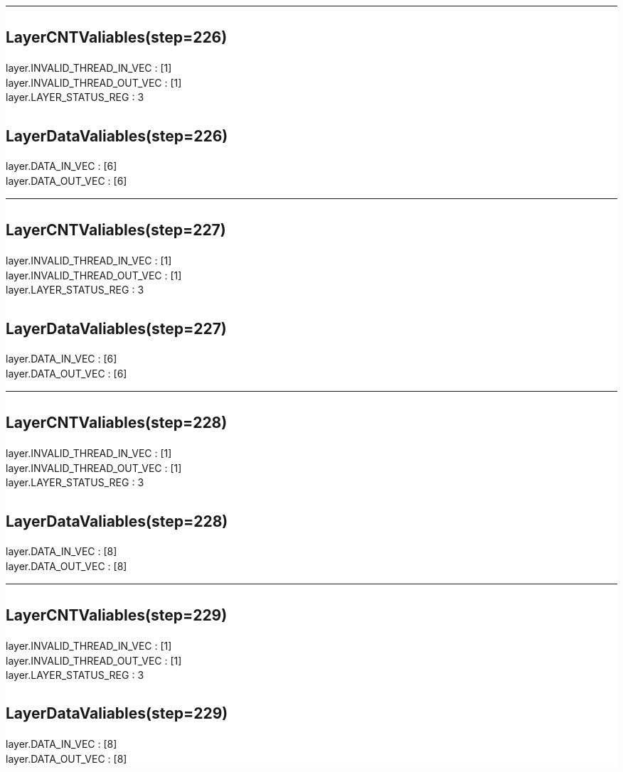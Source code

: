 ***

## LayerCNTValiables(step=226)  

layer.INVALID_THREAD_IN_VEC : [1]  
layer.INVALID_THREAD_OUT_VEC : [1]  
layer.LAYER_STATUS_REG : 3  

## LayerDataValiables(step=226)  

layer.DATA_IN_VEC : [6]  
layer.DATA_OUT_VEC : [6]  

***

## LayerCNTValiables(step=227)  

layer.INVALID_THREAD_IN_VEC : [1]  
layer.INVALID_THREAD_OUT_VEC : [1]  
layer.LAYER_STATUS_REG : 3  

## LayerDataValiables(step=227)  

layer.DATA_IN_VEC : [6]  
layer.DATA_OUT_VEC : [6]  

***

## LayerCNTValiables(step=228)  

layer.INVALID_THREAD_IN_VEC : [1]  
layer.INVALID_THREAD_OUT_VEC : [1]  
layer.LAYER_STATUS_REG : 3  

## LayerDataValiables(step=228)  

layer.DATA_IN_VEC : [8]  
layer.DATA_OUT_VEC : [8]  

***

## LayerCNTValiables(step=229)  

layer.INVALID_THREAD_IN_VEC : [1]  
layer.INVALID_THREAD_OUT_VEC : [1]  
layer.LAYER_STATUS_REG : 3  

## LayerDataValiables(step=229)  

layer.DATA_IN_VEC : [8]  
layer.DATA_OUT_VEC : [8]  
